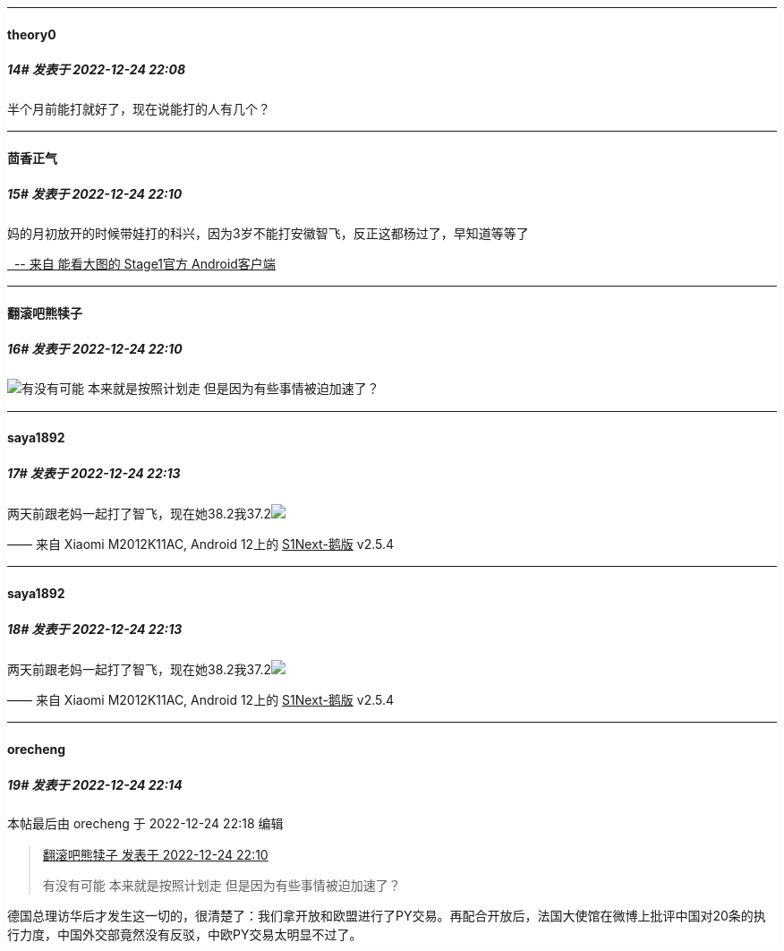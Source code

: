 *****

####  theory0  
##### 14#       发表于 2022-12-24 22:08

半个月前能打就好了，现在说能打的人有几个？

*****

####  茴香正气  
##### 15#       发表于 2022-12-24 22:10

妈的月初放开的时候带娃打的科兴，因为3岁不能打安徽智飞，反正这都杨过了，早知道等等了

[  -- 来自 能看大图的 Stage1官方 Android客户端](https://www.coolapk.com/apk/140634)

*****

####  翻滚吧熊犊子  
##### 16#       发表于 2022-12-24 22:10

<img src="https://static.saraba1st.com/image/smiley/face2017/037.png" referrerpolicy="no-referrer">有没有可能 本来就是按照计划走 但是因为有些事情被迫加速了？

*****

####  saya1892  
##### 17#       发表于 2022-12-24 22:13

两天前跟老妈一起打了智飞，现在她38.2我37.2<img src="https://static.saraba1st.com/image/smiley/face2017/013.png" referrerpolicy="no-referrer">

—— 来自 Xiaomi M2012K11AC, Android 12上的 [S1Next-鹅版](https://github.com/ykrank/S1-Next/releases) v2.5.4

*****

####  saya1892  
##### 18#       发表于 2022-12-24 22:13

两天前跟老妈一起打了智飞，现在她38.2我37.2<img src="https://static.saraba1st.com/image/smiley/face2017/013.png" referrerpolicy="no-referrer">

—— 来自 Xiaomi M2012K11AC, Android 12上的 [S1Next-鹅版](https://github.com/ykrank/S1-Next/releases) v2.5.4

*****

####  orecheng  
##### 19#       发表于 2022-12-24 22:14

 本帖最后由 orecheng 于 2022-12-24 22:18 编辑 
<blockquote><a href="httphttps://bbs.saraba1st.com/2b/forum.php?mod=redirect&amp;goto=findpost&amp;pid=59075897&amp;ptid=2111762" target="_blank">翻滚吧熊犊子 发表于 2022-12-24 22:10</a>

有没有可能 本来就是按照计划走 但是因为有些事情被迫加速了？</blockquote>
德国总理访华后才发生这一切的，很清楚了：我们拿开放和欧盟进行了PY交易。再配合开放后，法国大使馆在微博上批评中国对20条的执行力度，中国外交部竟然没有反驳，中欧PY交易太明显不过了。
